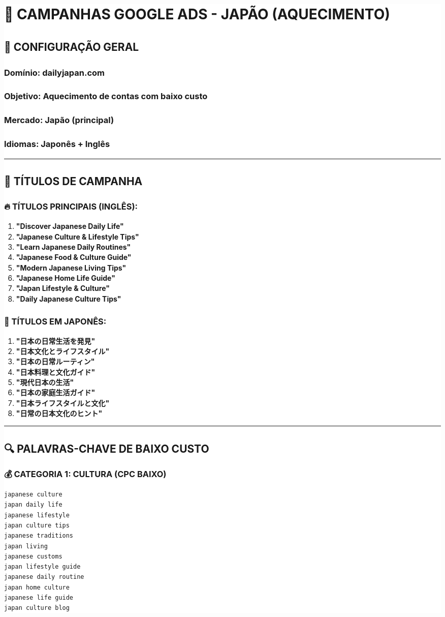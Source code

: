 # 🎌 CAMPANHAS GOOGLE ADS - JAPÃO (AQUECIMENTO)

## 🎯 CONFIGURAÇÃO GERAL

### **Domínio:** dailyjapan.com
### **Objetivo:** Aquecimento de contas com baixo custo
### **Mercado:** Japão (principal)
### **Idiomas:** Japonês + Inglês

---

## 📝 TÍTULOS DE CAMPANHA

### **🔥 TÍTULOS PRINCIPAIS (INGLÊS):**
1. **"Discover Japanese Daily Life"**
2. **"Japanese Culture & Lifestyle Tips"**
3. **"Learn Japanese Daily Routines"**
4. **"Japanese Food & Culture Guide"**
5. **"Modern Japanese Living Tips"**
6. **"Japanese Home Life Guide"**
7. **"Japan Lifestyle & Culture"**
8. **"Daily Japanese Culture Tips"**

### **🌸 TÍTULOS EM JAPONÊS:**
1. **"日本の日常生活を発見"**
2. **"日本文化とライフスタイル"**
3. **"日本の日常ルーティン"**
4. **"日本料理と文化ガイド"**
5. **"現代日本の生活"**
6. **"日本の家庭生活ガイド"**
7. **"日本ライフスタイルと文化"**
8. **"日常の日本文化のヒント"**

---

## 🔍 PALAVRAS-CHAVE DE BAIXO CUSTO

### **💰 CATEGORIA 1: CULTURA (CPC BAIXO)**
```
japanese culture
japan daily life
japanese lifestyle
japan culture tips
japanese traditions
japan living
japanese customs
japan lifestyle guide
japanese daily routine
japan home culture
japanese life guide
japan culture blog
```
